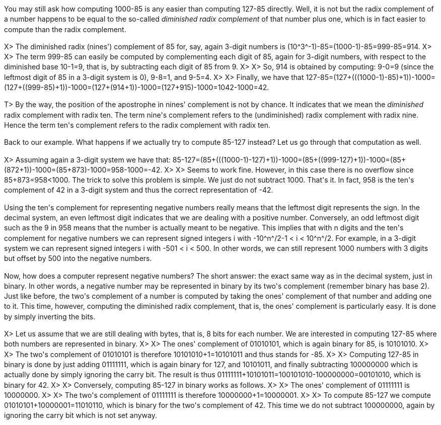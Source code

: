 You may still ask how computing 1000-85 is any easier than computing 127-85 directly. Well, it is not but the radix complement of a number happens to be equal to the so-called *diminished radix complement* of that number plus one, which is in fact easier to compute than the radix complement.

X> The diminished radix (nines') complement of 85 for, say, again 3-digit numbers is (10^3^-1)-85=(1000-1)-85=999-85=914.
X>
X> The term 999-85 can easily be computed by complementing each digit of 85, again for 3-digit numbers, with respect to the diminished base 10-1=9, that is, by subtracting each digit of 85 from 9.
X>
X> So, 914 is obtained by computing: 9-0=9 (since the leftmost digit of 85 in a 3-digit system is 0), 9-8=1, and 9-5=4.
X>
X> Finally, we have that 127-85=(127+(((1000-1)-85)+1))-1000=(127+((999-85)+1))-1000=(127+(914+1))-1000=(127+915)-1000=1042-1000=42.

T> By the way, the position of the apostrophe in nines' complement is not by chance. It indicates that we mean the *diminished* radix complement with radix ten. The term nine's complement refers to the (undiminished) radix complement with radix nine. Hence the term ten's complement refers to the radix complement with radix ten.

Back to our example. What happens if we actually try to compute 85-127 instead? Let us go through that computation as well.

X> Assuming again a 3-digit system we have that: 85-127=(85+(((1000-1)-127)+1))-1000=(85+((999-127)+1))-1000=(85+(872+1))-1000=(85+873)-1000=958-1000=-42.
X>
X> Seems to work fine. However, in this case there is no overflow since 85+873=958<1000. The trick to solve this problem is simple. We just do not subtract 1000. That's it. In fact, 958 is the ten's complement of 42 in a 3-digit system and thus the correct representation of -42.

Using the ten's complement for representing negative numbers really means that the leftmost digit represents the sign. In the decimal system, an even leftmost digit indicates that we are dealing with a positive number. Conversely, an odd leftmost digit such as the 9 in 958 means that the number is actually meant to be negative. This implies that with n digits and the ten's complement for negative numbers we can represent signed integers i with -10^n^/2-1 < i < 10^n^/2. For example, in a 3-digit system we can represent signed integers i with -501 < i < 500. In other words, we can still represent 1000 numbers with 3 digits but offset by 500 into the negative numbers.

Now, how does a computer represent negative numbers? The short answer: the exact same way as in the decimal system, just in binary. In other words, a negative number may be represented in binary by its two's complement (remember binary has base 2). Just like before, the two's complement of a number is computed by taking the ones' complement of that number and adding one to it. This time, however, computing the diminished radix complement, that is, the ones' complement is particularly easy. It is done by simply inverting the bits.

X> Let us assume that we are still dealing with bytes, that is, 8 bits for each number. We are interested in computing 127-85 where both numbers are represented in binary.
X>
X> The ones' complement of 01010101, which is again binary for 85, is 10101010.
X>
X> The two's complement of 01010101 is therefore 10101010+1=10101011 and thus stands for -85.
X>
X> Computing 127-85 in binary is done by just adding 01111111, which is again binary for 127, and 10101011, and finally subtracting 100000000 which is actually done by simply ignoring the carry bit. The result is thus 01111111+10101011=100101010-100000000=00101010, which is binary for 42.
X>
X> Conversely, computing 85-127 in binary works as follows.
X>
X> The ones' complement of 01111111 is 10000000.
X>
X> The two's complement of 01111111 is therefore 10000000+1=10000001.
X>
X> To compute 85-127 we compute 01010101+10000001=11010110, which is binary for the two's complement of 42. This time we do not subtract 100000000, again by ignoring the carry bit which is not set anyway.
